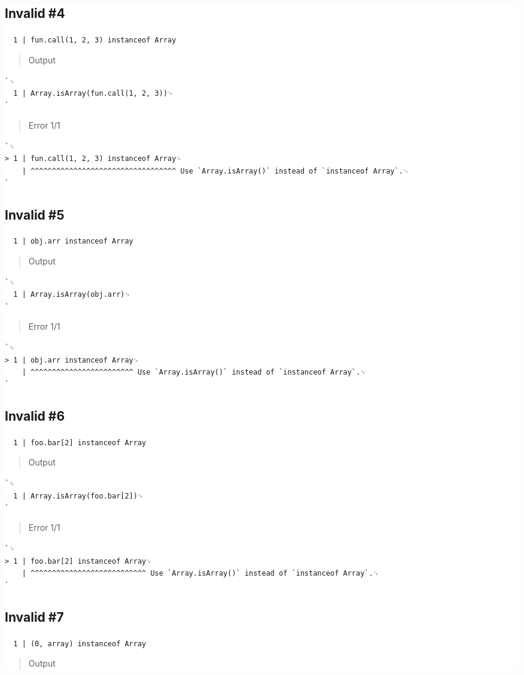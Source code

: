 ## Invalid #4
      1 | fun.call(1, 2, 3) instanceof Array

> Output

    `␊
      1 | Array.isArray(fun.call(1, 2, 3))␊
    `

> Error 1/1

    `␊
    > 1 | fun.call(1, 2, 3) instanceof Array␊
        | ^^^^^^^^^^^^^^^^^^^^^^^^^^^^^^^^^^ Use `Array.isArray()` instead of `instanceof Array`.␊
    `

## Invalid #5
      1 | obj.arr instanceof Array

> Output

    `␊
      1 | Array.isArray(obj.arr)␊
    `

> Error 1/1

    `␊
    > 1 | obj.arr instanceof Array␊
        | ^^^^^^^^^^^^^^^^^^^^^^^^ Use `Array.isArray()` instead of `instanceof Array`.␊
    `

## Invalid #6
      1 | foo.bar[2] instanceof Array

> Output

    `␊
      1 | Array.isArray(foo.bar[2])␊
    `

> Error 1/1

    `␊
    > 1 | foo.bar[2] instanceof Array␊
        | ^^^^^^^^^^^^^^^^^^^^^^^^^^^ Use `Array.isArray()` instead of `instanceof Array`.␊
    `

## Invalid #7
      1 | (0, array) instanceof Array

> Output

